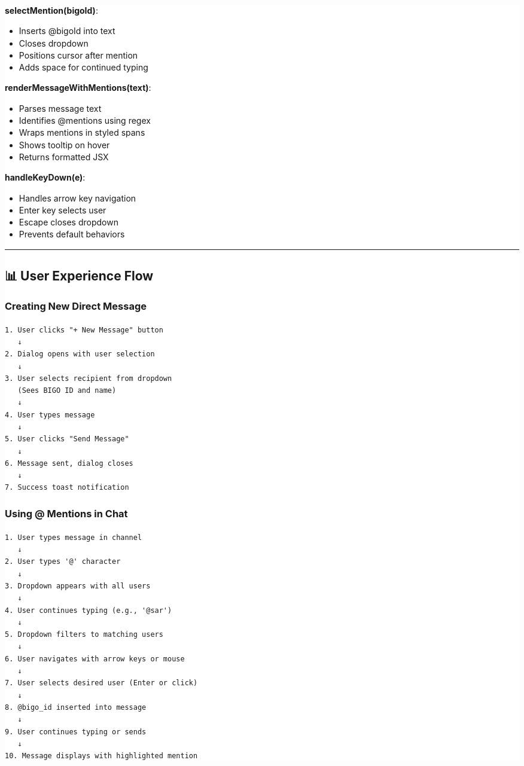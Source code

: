 **selectMention(bigoId)**:
- Inserts @bigoId into text
- Closes dropdown
- Positions cursor after mention
- Adds space for continued typing

**renderMessageWithMentions(text)**:
- Parses message text
- Identifies @mentions using regex
- Wraps mentions in styled spans
- Shows tooltip on hover
- Returns formatted JSX

**handleKeyDown(e)**:
- Handles arrow key navigation
- Enter key selects user
- Escape closes dropdown
- Prevents default behaviors

---

## 📊 User Experience Flow

### Creating New Direct Message

```
1. User clicks "+ New Message" button
   ↓
2. Dialog opens with user selection
   ↓
3. User selects recipient from dropdown
   (Sees BIGO ID and name)
   ↓
4. User types message
   ↓
5. User clicks "Send Message"
   ↓
6. Message sent, dialog closes
   ↓
7. Success toast notification
```

### Using @ Mentions in Chat

```
1. User types message in channel
   ↓
2. User types '@' character
   ↓
3. Dropdown appears with all users
   ↓
4. User continues typing (e.g., '@sar')
   ↓
5. Dropdown filters to matching users
   ↓
6. User navigates with arrow keys or mouse
   ↓
7. User selects desired user (Enter or click)
   ↓
8. @bigo_id inserted into message
   ↓
9. User continues typing or sends
   ↓
10. Message displays with highlighted mention
```
